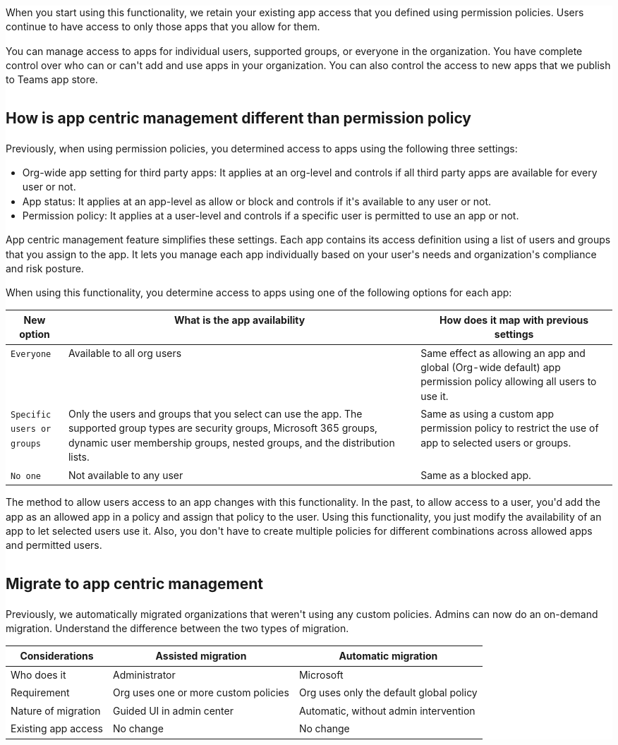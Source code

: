 When you start using this functionality, we retain your existing app access that you defined using permission policies. Users continue to have access to only those apps that you allow for them.

You can manage access to apps for individual users, supported groups, or everyone in the organization. You have complete control over who can or can't add and use apps in your organization. You can also control the access to new apps that we publish to Teams app store.

## How is app centric management different than permission policy

Previously, when using permission policies, you determined access to apps using the following three settings:

* Org-wide app setting for third party apps: It applies at an org-level and controls if all third party apps are available for every user or not.
* App status: It applies at an app-level as allow or block and controls if it's available to any user or not.
* Permission policy: It applies at a user-level and controls if a specific user is permitted to use an app or not.

App centric management feature simplifies these settings. Each app contains its access definition using a list of users and groups that you assign to the app. It lets you manage each app individually based on your user's needs and organization's compliance and risk posture.

When using this functionality, you determine access to apps using one of the following options for each app:

| New option | What is the app availability | How does it map with previous settings |
|------------|------------------------------|----------------------------------------|
| `Everyone` | Available to all org users | Same effect as allowing an app and global (Org-wide default) app permission policy allowing all users to use it. |
| `Specific users or groups` | Only the users and groups that you select can use the app. The supported group types are security groups, Microsoft 365 groups, dynamic user membership groups, nested groups, and the distribution lists. | Same as using a custom app permission policy to restrict the use of app to selected users or groups. |
| `No one` | Not available to any user | Same as a blocked app. |

The method to allow users access to an app changes with this functionality. In the past, to allow access to a user, you'd add the app as an allowed app in a policy and assign that policy to the user. Using this functionality, you just modify the availability of an app to let selected users use it. Also, you don't have to create multiple policies for different combinations across allowed apps and permitted users.

## Migrate to app centric management

Previously, we automatically migrated organizations that weren't using any custom policies. Admins can now do an on-demand migration. Understand the difference between the two types of migration.

| Considerations      | Assisted migration                   | Automatic migration                     |
|---------------------|--------------------------------------|-----------------------------------------|
| Who does it         | Administrator                        | Microsoft                               |
| Requirement         | Org uses one or more custom policies | Org uses only the default global policy |
| Nature of migration | Guided UI in admin center            | Automatic, without admin intervention   |
| Existing app access | No change                            | No change                               |
